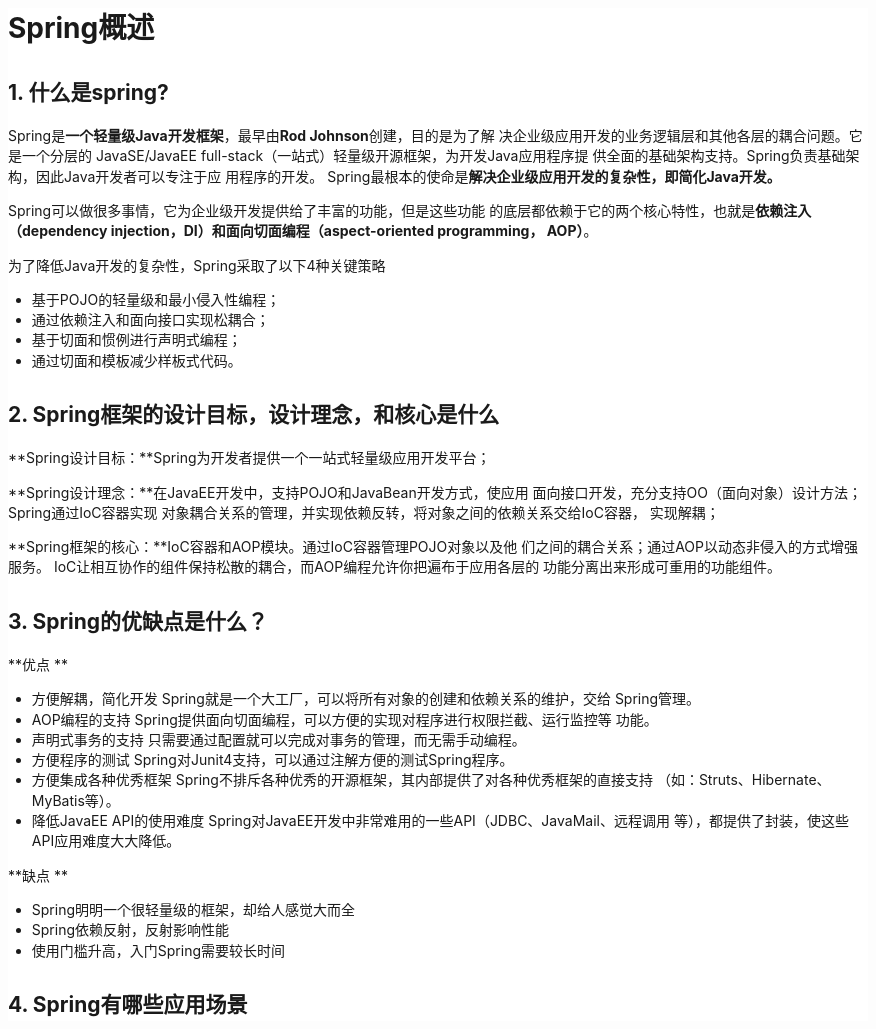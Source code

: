 # Spring概述

## 1. 什么是spring? 

Spring是**一个轻量级Java开发框架**，最早由**Rod Johnson**创建，目的是为了解 决企业级应用开发的业务逻辑层和其他各层的耦合问题。它是一个分层的 JavaSE/JavaEE full-stack（一站式）轻量级开源框架，为开发Java应用程序提 供全面的基础架构支持。Spring负责基础架构，因此Java开发者可以专注于应 用程序的开发。 Spring最根本的使命是**解决企业级应用开发的复杂性，即简化Java开发。**

Spring可以做很多事情，它为企业级开发提供给了丰富的功能，但是这些功能 的底层都依赖于它的两个核心特性，也就是**依赖注入（dependency  injection，DI）和面向切面编程（aspect-oriented programming， AOP）**。

 为了降低Java开发的复杂性，Spring采取了以下4种关键策略 

- 基于POJO的轻量级和最小侵入性编程； 
- 通过依赖注入和面向接口实现松耦合； 
- 基于切面和惯例进行声明式编程； 
- 通过切面和模板减少样板式代码。 

## 2. Spring框架的设计目标，设计理念，和核心是什么 

**Spring设计目标：**Spring为开发者提供一个一站式轻量级应用开发平台； 

**Spring设计理念：**在JavaEE开发中，支持POJO和JavaBean开发方式，使应用 面向接口开发，充分支持OO（面向对象）设计方法；Spring通过IoC容器实现 对象耦合关系的管理，并实现依赖反转，将对象之间的依赖关系交给IoC容器， 实现解耦； 

**Spring框架的核心：**IoC容器和AOP模块。通过IoC容器管理POJO对象以及他 们之间的耦合关系；通过AOP以动态非侵入的方式增强服务。 IoC让相互协作的组件保持松散的耦合，而AOP编程允许你把遍布于应用各层的 功能分离出来形成可重用的功能组件。 

## 3. Spring的优缺点是什么？ 

**优点 **

- 方便解耦，简化开发 
  Spring就是一个大工厂，可以将所有对象的创建和依赖关系的维护，交给 Spring管理。 
- AOP编程的支持 
  Spring提供面向切面编程，可以方便的实现对程序进行权限拦截、运行监控等 功能。 
- 声明式事务的支持 
  只需要通过配置就可以完成对事务的管理，而无需手动编程。 
- 方便程序的测试
  Spring对Junit4支持，可以通过注解方便的测试Spring程序。 
- 方便集成各种优秀框架 
  Spring不排斥各种优秀的开源框架，其内部提供了对各种优秀框架的直接支持 （如：Struts、Hibernate、MyBatis等）。 
- 降低JavaEE API的使用难度 
  Spring对JavaEE开发中非常难用的一些API（JDBC、JavaMail、远程调用 等），都提供了封装，使这些API应用难度大大降低。 

**缺点 **

- Spring明明一个很轻量级的框架，却给人感觉大而全 
- Spring依赖反射，反射影响性能 
- 使用门槛升高，入门Spring需要较长时间 

## 4. Spring有哪些应用场景 
